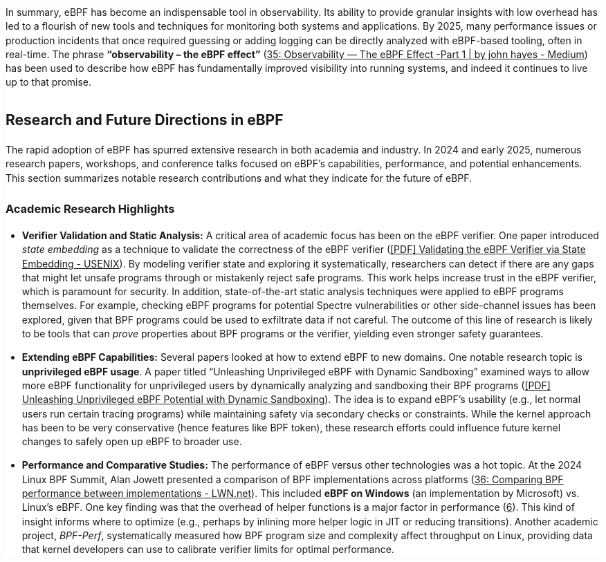 In summary, eBPF has become an indispensable tool in observability. Its ability to provide granular insights with low overhead has led to a flourish of new tools and techniques for monitoring both systems and applications. By 2025, many performance issues or production incidents that once required guessing or adding logging can be directly analyzed with eBPF-based tooling, often in real-time. The phrase **“observability – the eBPF effect”** ([35: Observability — The eBPF Effect -Part 1 | by john hayes - Medium](https://medium.com/@jjhayes100/observability-the-ebpf-effect-part-1-879c5c19edfc#:~:text=Observability%20%E2%80%94%20The%20eBPF%20Effect,of%20eBPF%20in%20their%20tooling)) has been used to describe how eBPF has fundamentally improved visibility into running systems, and indeed it continues to live up to that promise.

## Research and Future Directions in eBPF  
The rapid adoption of eBPF has spurred extensive research in both academia and industry. In 2024 and early 2025, numerous research papers, workshops, and conference talks focused on eBPF’s capabilities, performance, and potential enhancements. This section summarizes notable research contributions and what they indicate for the future of eBPF.

### Academic Research Highlights  
- **Verifier Validation and Static Analysis:** A critical area of academic focus has been on the eBPF verifier. One paper introduced *state embedding* as a technique to validate the correctness of the eBPF verifier ([[PDF] Validating the eBPF Verifier via State Embedding - USENIX](https://www.usenix.org/system/files/osdi24-sun-hao.pdf#:~:text=,the%20correctness%20of%20the%20eBPF)). By modeling verifier state and exploring it systematically, researchers can detect if there are any gaps that might let unsafe programs through or mistakenly reject safe programs. This work helps increase trust in the eBPF verifier, which is paramount for security. In addition, state-of-the-art static analysis techniques were applied to eBPF programs themselves. For example, checking eBPF programs for potential Spectre vulnerabilities or other side-channel issues has been explored, given that BPF programs could be used to exfiltrate data if not careful. The outcome of this line of research is likely to be tools that can *prove* properties about BPF programs or the verifier, yielding even stronger safety guarantees.

- **Extending eBPF Capabilities:** Several papers looked at how to extend eBPF to new domains. One notable research topic is **unprivileged eBPF usage**. A paper titled “Unleashing Unprivileged eBPF with Dynamic Sandboxing” examined ways to allow more eBPF functionality for unprivileged users by dynamically analyzing and sandboxing their BPF programs ([[PDF] Unleashing Unprivileged eBPF Potential with Dynamic Sandboxing](https://tfjmp.org/publications/2023-sigcomm-ebpf.pdf#:~:text=,Berkeley%20Packet%20Filter%20%28eBPF)). The idea is to expand eBPF’s usability (e.g., let normal users run certain tracing programs) while maintaining safety via secondary checks or constraints. While the kernel approach has been to be very conservative (hence features like BPF token), these research efforts could influence future kernel changes to safely open up eBPF to broader use.

- **Performance and Comparative Studies:** The performance of eBPF versus other technologies was a hot topic. At the 2024 Linux BPF Summit, Alan Jowett presented a comparison of BPF implementations across platforms ([36: Comparing BPF performance between implementations - LWN.net](https://lwn.net/Articles/976317/#:~:text=Alan%20Jowett%20returned%20for%20a,BPF%20Summit%20to%20compare)). This included **eBPF on Windows** (an implementation by Microsoft) vs. Linux’s eBPF. One key finding was that the overhead of helper functions is a major factor in performance ([6](https://ebpf.foundation/lsfmmbpf-summit-recap-and-video-understanding-bpf-performance-comparing-ebpf-for-windows-vs-linux-bpf/#:~:text=One%20of%20the%20primary%20findings,in%20BPF%20program%20performance)). This kind of insight informs where to optimize (e.g., perhaps by inlining more helper logic in JIT or reducing transitions). Another academic project, *BPF-Perf*, systematically measured how BPF program size and complexity affect throughput on Linux, providing data that kernel developers can use to calibrate verifier limits for optimal performance.
